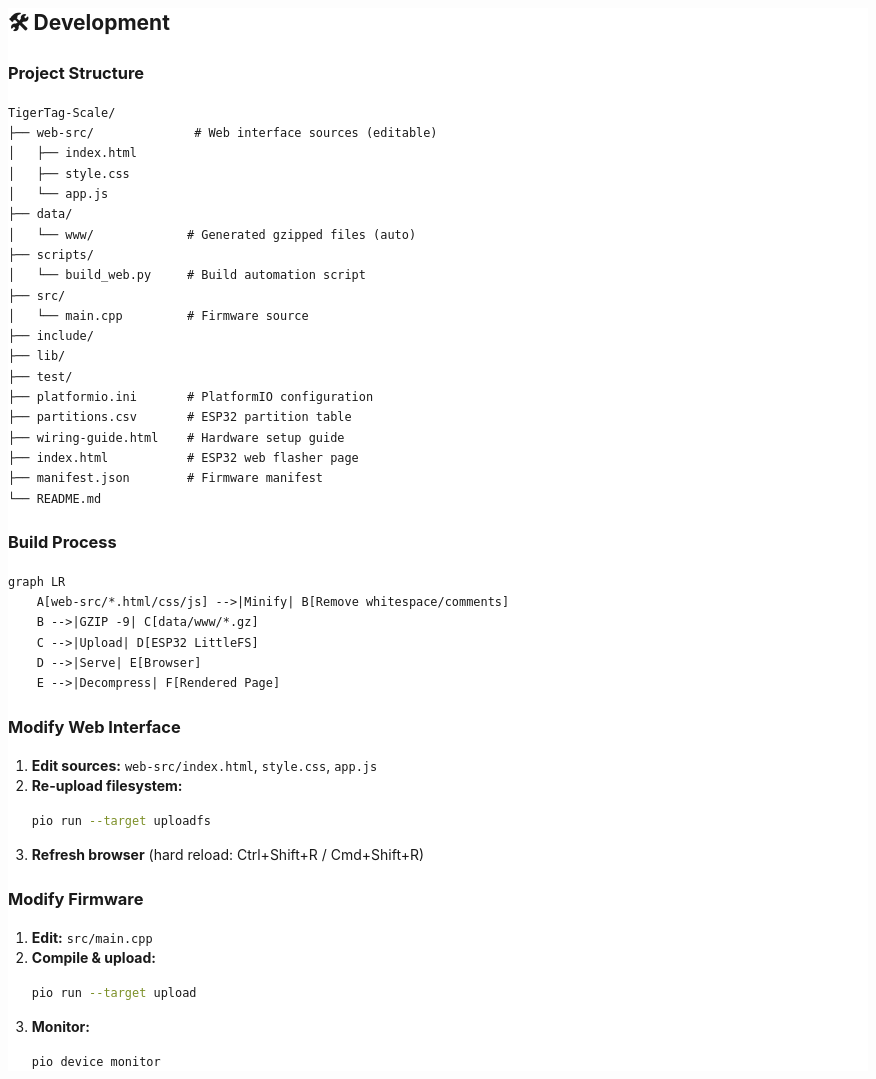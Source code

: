 
## 🛠️ Development

### Project Structure

```
TigerTag-Scale/
├── web-src/              # Web interface sources (editable)
│   ├── index.html
│   ├── style.css
│   └── app.js
├── data/
│   └── www/             # Generated gzipped files (auto)
├── scripts/
│   └── build_web.py     # Build automation script
├── src/
│   └── main.cpp         # Firmware source
├── include/
├── lib/
├── test/
├── platformio.ini       # PlatformIO configuration
├── partitions.csv       # ESP32 partition table
├── wiring-guide.html    # Hardware setup guide
├── index.html           # ESP32 web flasher page
├── manifest.json        # Firmware manifest
└── README.md
```

### Build Process

```mermaid
graph LR
    A[web-src/*.html/css/js] -->|Minify| B[Remove whitespace/comments]
    B -->|GZIP -9| C[data/www/*.gz]
    C -->|Upload| D[ESP32 LittleFS]
    D -->|Serve| E[Browser]
    E -->|Decompress| F[Rendered Page]
```

### Modify Web Interface

1. **Edit sources:** `web-src/index.html`, `style.css`, `app.js`
2. **Re-upload filesystem:**
   ```bash
   pio run --target uploadfs
   ```
3. **Refresh browser** (hard reload: Ctrl+Shift+R / Cmd+Shift+R)

### Modify Firmware

1. **Edit:** `src/main.cpp`
2. **Compile & upload:**
   ```bash
   pio run --target upload
   ```
3. **Monitor:**
   ```bash
   pio device monitor
   ```

